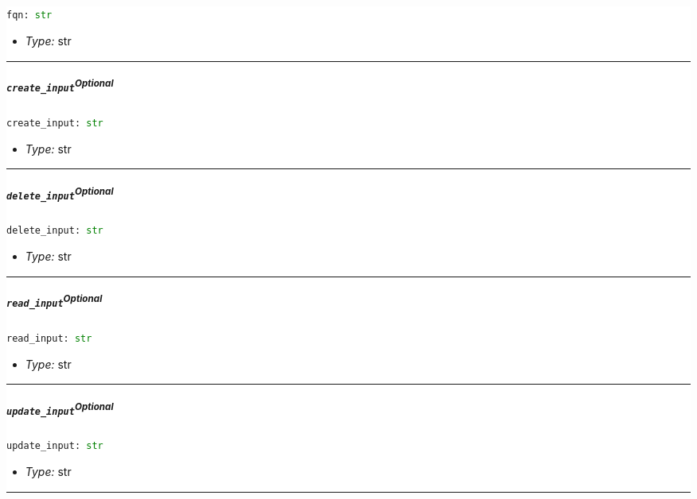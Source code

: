 ```python
fqn: str
```

- *Type:* str

---

##### `create_input`<sup>Optional</sup> <a name="create_input" id="@cdktf/provider-azurerm.streamAnalyticsOutputPowerbi.StreamAnalyticsOutputPowerbiTimeoutsOutputReference.property.createInput"></a>

```python
create_input: str
```

- *Type:* str

---

##### `delete_input`<sup>Optional</sup> <a name="delete_input" id="@cdktf/provider-azurerm.streamAnalyticsOutputPowerbi.StreamAnalyticsOutputPowerbiTimeoutsOutputReference.property.deleteInput"></a>

```python
delete_input: str
```

- *Type:* str

---

##### `read_input`<sup>Optional</sup> <a name="read_input" id="@cdktf/provider-azurerm.streamAnalyticsOutputPowerbi.StreamAnalyticsOutputPowerbiTimeoutsOutputReference.property.readInput"></a>

```python
read_input: str
```

- *Type:* str

---

##### `update_input`<sup>Optional</sup> <a name="update_input" id="@cdktf/provider-azurerm.streamAnalyticsOutputPowerbi.StreamAnalyticsOutputPowerbiTimeoutsOutputReference.property.updateInput"></a>

```python
update_input: str
```

- *Type:* str

---
